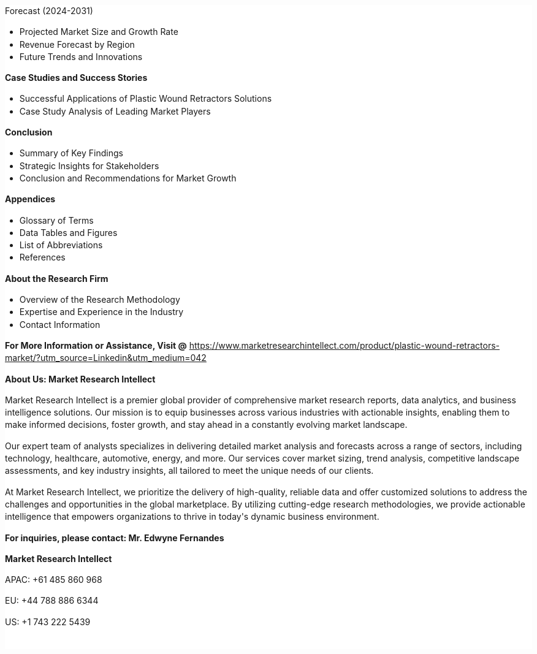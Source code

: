 Forecast (2024-2031)</strong></p><ul><li>Projected Market Size and Growth Rate</li><li>Revenue Forecast by Region</li><li>Future Trends and Innovations</li></ul><p><strong>Case Studies and Success Stories</strong></p><ul><li>Successful Applications of Plastic Wound Retractors Solutions</li><li>Case Study Analysis of Leading Market Players</li></ul><p><strong>Conclusion</strong></p><ul><li>Summary of Key Findings</li><li>Strategic Insights for Stakeholders</li><li>Conclusion and Recommendations for Market Growth</li></ul><p><strong>Appendices</strong></p><ul><li>Glossary of Terms</li><li>Data Tables and Figures</li><li>List of Abbreviations</li><li>References</li></ul><p><strong>About the Research Firm</strong></p><ul><li>Overview of the Research Methodology</li><li>Expertise and Experience in the Industry</li><li>Contact Information</li></ul></div><div class="article-main__content" data-test-id="publishing-text-block"><p><span class="font-[700]"><strong>For More Information or Assistance, Visit @</strong>&nbsp;<a href="https://www.marketresearchintellect.com/product/plastic-wound-retractors-market/?utm_source=Linkedin&utm_medium=042">https://www.marketresearchintellect.com/product/plastic-wound-retractors-market/?utm_source=Linkedin&utm_medium=042</a></span></p><p><strong>About Us: Market Research Intellect</strong></p><p>Market Research Intellect is a premier global provider of comprehensive market research reports, data analytics, and business intelligence solutions. Our mission is to equip businesses across various industries with actionable insights, enabling them to make informed decisions, foster growth, and stay ahead in a constantly evolving market landscape.</p><p>Our expert team of analysts specializes in delivering detailed market analysis and forecasts across a range of sectors, including technology, healthcare, automotive, energy, and more. Our services cover market sizing, trend analysis, competitive landscape assessments, and key industry insights, all tailored to meet the unique needs of our clients.</p><p>At Market Research Intellect, we prioritize the delivery of high-quality, reliable data and offer customized solutions to address the challenges and opportunities in the global marketplace. By utilizing cutting-edge research methodologies, we provide actionable intelligence that empowers organizations to thrive in today's dynamic business environment.</p><p><strong>For inquiries, please contact: Mr. Edwyne Fernandes</strong></p><p><strong>Market Research Intellect</strong></p><p>APAC: +61 485 860 968</p><p>EU: +44 788 886 6344</p><p>US: +1 743 222 5439</p></div><div class="article-main__content" data-test-id="publishing-text-block">&nbsp;</div>
